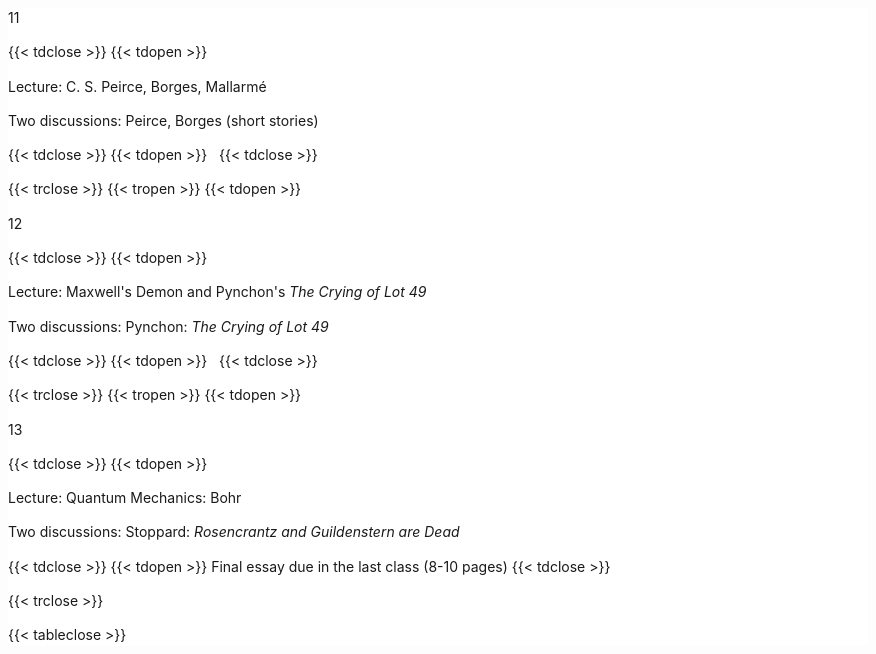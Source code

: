 
11


{{< tdclose >}}
{{< tdopen >}}


Lecture: C. S. Peirce, Borges, Mallarmé

Two discussions: Peirce, Borges (short stories)


{{< tdclose >}}
{{< tdopen >}}
 
{{< tdclose >}}

{{< trclose >}}
{{< tropen >}}
{{< tdopen >}}


12


{{< tdclose >}}
{{< tdopen >}}


Lecture: Maxwell's Demon and Pynchon's _The Crying of Lot 49_

Two discussions: Pynchon: _The Crying of Lot 49_


{{< tdclose >}}
{{< tdopen >}}
 
{{< tdclose >}}

{{< trclose >}}
{{< tropen >}}
{{< tdopen >}}


13


{{< tdclose >}}
{{< tdopen >}}


Lecture: Quantum Mechanics: Bohr

Two discussions: Stoppard: _Rosencrantz and Guildenstern are Dead_


{{< tdclose >}}
{{< tdopen >}}
Final essay due in the last class (8-10 pages)
{{< tdclose >}}

{{< trclose >}}

{{< tableclose >}}
